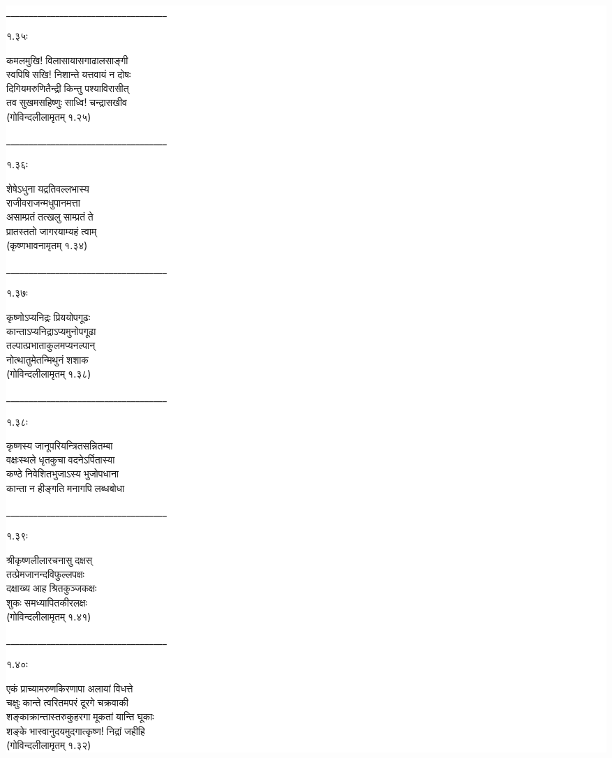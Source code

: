 \_\_\_\_\_\_\_\_\_\_\_\_\_\_\_\_\_\_\_\_\_\_\_\_\_\_\_\_\_\_\_\_\_\_\_\_

१.३५ः

कमलमुखि! विलासायासगाढालसाङ्गी  
स्वपिषि सखि! निशान्ते यत्तवायं न दोषः  
दिगियमरुणितैन्द्री किन्तु पश्याविरासीत्  
तव सुखमसहिष्णुः साध्वि! चन्द्रासखीव  
(गोविन्दलीलामृतम् १.२५)

\_\_\_\_\_\_\_\_\_\_\_\_\_\_\_\_\_\_\_\_\_\_\_\_\_\_\_\_\_\_\_\_\_\_\_\_

१.३६ः

शेषेऽधुना यद्रतिवल्लभास्य  
राजीवराजन्मधुपानमत्ता  
असाम्प्रतं तत्खलु साम्प्रतं ते  
प्रातस्ततो जागरयाम्यहं त्वाम्  
(कृष्णभावनामृतम् १.३४)

\_\_\_\_\_\_\_\_\_\_\_\_\_\_\_\_\_\_\_\_\_\_\_\_\_\_\_\_\_\_\_\_\_\_\_\_

१.३७ः

कृष्णोऽप्यनिद्रः प्रिययोपगूढः  
कान्ताऽप्यनिद्राऽप्यमुनोपगूढा  
तल्पात्प्रभाताकुलमप्यनल्पान्  
नोत्थातुमेतन्मिथुनं शशाक  
(गोविन्दलीलामृतम् १.३८)

\_\_\_\_\_\_\_\_\_\_\_\_\_\_\_\_\_\_\_\_\_\_\_\_\_\_\_\_\_\_\_\_\_\_\_\_

१.३८ः

कृष्णस्य जानूपरियन्त्रितसन्नितम्बा  
वक्षःस्थले धृतकुचा वदनेऽर्पितास्या  
कण्ठे निवेशितभुजाऽस्य भुजोपधाना  
कान्ता न हीङ्गति मनागपि लब्धबोधा

\_\_\_\_\_\_\_\_\_\_\_\_\_\_\_\_\_\_\_\_\_\_\_\_\_\_\_\_\_\_\_\_\_\_\_\_

१.३९ः

श्रीकृष्णलीलारचनासु दक्षस्  
तत्प्रेमजानन्दविफुल्लपक्षः  
दक्षाख्य आह श्रितकुञ्जकक्षः  
शुकः समध्यापितकीरलक्षः  
(गोविन्दलीलामृतम् १.४१)

\_\_\_\_\_\_\_\_\_\_\_\_\_\_\_\_\_\_\_\_\_\_\_\_\_\_\_\_\_\_\_\_\_\_\_\_

१.४०ः

एकं प्राच्यामरुणकिरणापा अलायां विधत्ते  
चक्षुः कान्ते त्वरितमपरं दूरगे चक्रवाकी  
शङ्काक्रान्तास्तरुकुहरगा मूकतां यान्ति घूकाः  
शङ्के भास्वानुदयमुदगात्कृष्ण! निद्रां जहीहि  
(गोविन्दलीलामृतम् १.३२)
